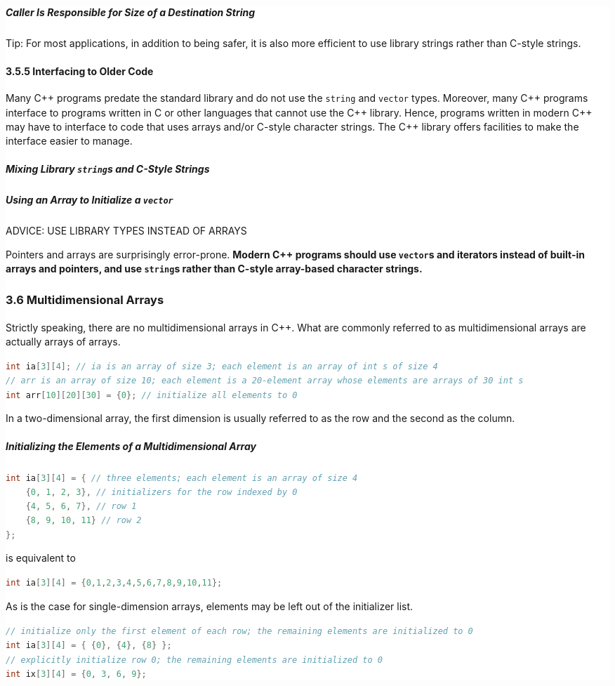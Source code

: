 ##### Caller Is Responsible for Size of a Destination String

Tip: For most applications, in addition to being safer, it is also more efficient to use library strings rather than C-style strings.

#### 3.5.5 Interfacing to Older Code

Many C++ programs predate the standard library and do not use the `string` and `vector` types. Moreover, many C++ programs interface to programs written in C or other languages that cannot use the C++ library. Hence, programs written in modern C++ may have to interface to code that uses arrays and/or C-style character strings. The C++ library offers facilities to make the interface easier to manage.

##### Mixing Library `string`s and C-Style Strings

##### Using an Array to Initialize a `vector`

ADVICE: USE LIBRARY TYPES INSTEAD OF ARRAYS

Pointers and arrays are surprisingly error-prone. **Modern C++ programs should use `vector`s and iterators instead of built-in arrays and pointers, and use `string`s rather than C-style array-based character strings.**

### 3.6 Multidimensional Arrays

Strictly speaking, there are no multidimensional arrays in C++. What are commonly referred to as multidimensional arrays are actually arrays of arrays.

```c++
int ia[3][4]; // ia is an array of size 3; each element is an array of int s of size 4
// arr is an array of size 10; each element is a 20-element array whose elements are arrays of 30 int s
int arr[10][20][30] = {0}; // initialize all elements to 0
```

In a two-dimensional array, the first dimension is usually referred to as the row and the second as the column.

##### Initializing the Elements of a Multidimensional Array

```c++
int ia[3][4] = { // three elements; each element is an array of size 4
    {0, 1, 2, 3}, // initializers for the row indexed by 0
    {4, 5, 6, 7}, // row 1
    {8, 9, 10, 11} // row 2
};
```

is equivalent to

```c++
int ia[3][4] = {0,1,2,3,4,5,6,7,8,9,10,11};
```

As is the case for single-dimension arrays, elements may be left out of the initializer list.

```c++
// initialize only the first element of each row; the remaining elements are initialized to 0
int ia[3][4] = { {0}, {4}, {8} };
// explicitly initialize row 0; the remaining elements are initialized to 0
int ix[3][4] = {0, 3, 6, 9};
```


[^1]: Lippman, Stanley B., Josée Lajoie, and Barbara E. Moo. *C++ Primer*. Addison-Wesley Professional, 2012. 
[^2]: Prata, Stephen. *C++ primer plus*. Addison-Wesley Professional, 2011.